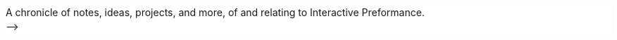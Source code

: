 </fieldset>
</div>

<div class="footer">
<footer>
<p6>
A chronicle of notes, ideas, projects, and more, of and relating to Interactive Preformance.
</p6>
</footer>
</div>

<div class="parallax"> </div>
-->
</body>
</html>
